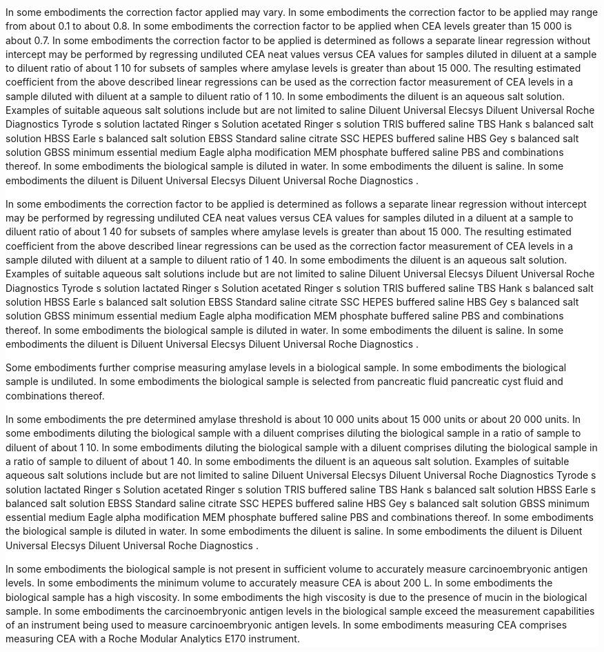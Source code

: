 In some embodiments the correction factor applied may vary. In some embodiments the correction factor to be applied may range from about 0.1 to about 0.8. In some embodiments the correction factor to be applied when CEA levels greater than 15 000 is about 0.7. In some embodiments the correction factor to be applied is determined as follows a separate linear regression without intercept may be performed by regressing undiluted CEA neat values versus CEA values for samples diluted in diluent at a sample to diluent ratio of about 1 10 for subsets of samples where amylase levels is greater than about 15 000. The resulting estimated coefficient from the above described linear regressions can be used as the correction factor measurement of CEA levels in a sample diluted with diluent at a sample to diluent ratio of 1 10. In some embodiments the diluent is an aqueous salt solution. Examples of suitable aqueous salt solutions include but are not limited to saline Diluent Universal Elecsys Diluent Universal Roche Diagnostics Tyrode s solution lactated Ringer s Solution acetated Ringer s solution TRIS buffered saline TBS Hank s balanced salt solution HBSS Earle s balanced salt solution EBSS Standard saline citrate SSC HEPES buffered saline HBS Gey s balanced salt solution GBSS minimum essential medium Eagle alpha modification MEM phosphate buffered saline PBS and combinations thereof. In some embodiments the biological sample is diluted in water. In some embodiments the diluent is saline. In some embodiments the diluent is Diluent Universal Elecsys Diluent Universal Roche Diagnostics .

In some embodiments the correction factor to be applied is determined as follows a separate linear regression without intercept may be performed by regressing undiluted CEA neat values versus CEA values for samples diluted in a diluent at a sample to diluent ratio of about 1 40 for subsets of samples where amylase levels is greater than about 15 000. The resulting estimated coefficient from the above described linear regressions can be used as the correction factor measurement of CEA levels in a sample diluted with diluent at a sample to diluent ratio of 1 40. In some embodiments the diluent is an aqueous salt solution. Examples of suitable aqueous salt solutions include but are not limited to saline Diluent Universal Elecsys Diluent Universal Roche Diagnostics Tyrode s solution lactated Ringer s Solution acetated Ringer s solution TRIS buffered saline TBS Hank s balanced salt solution HBSS Earle s balanced salt solution EBSS Standard saline citrate SSC HEPES buffered saline HBS Gey s balanced salt solution GBSS minimum essential medium Eagle alpha modification MEM phosphate buffered saline PBS and combinations thereof. In some embodiments the biological sample is diluted in water. In some embodiments the diluent is saline. In some embodiments the diluent is Diluent Universal Elecsys Diluent Universal Roche Diagnostics .

Some embodiments further comprise measuring amylase levels in a biological sample. In some embodiments the biological sample is undiluted. In some embodiments the biological sample is selected from pancreatic fluid pancreatic cyst fluid and combinations thereof.

In some embodiments the pre determined amylase threshold is about 10 000 units about 15 000 units or about 20 000 units. In some embodiments diluting the biological sample with a diluent comprises diluting the biological sample in a ratio of sample to diluent of about 1 10. In some embodiments diluting the biological sample with a diluent comprises diluting the biological sample in a ratio of sample to diluent of about 1 40. In some embodiments the diluent is an aqueous salt solution. Examples of suitable aqueous salt solutions include but are not limited to saline Diluent Universal Elecsys Diluent Universal Roche Diagnostics Tyrode s solution lactated Ringer s Solution acetated Ringer s solution TRIS buffered saline TBS Hank s balanced salt solution HBSS Earle s balanced salt solution EBSS Standard saline citrate SSC HEPES buffered saline HBS Gey s balanced salt solution GBSS minimum essential medium Eagle alpha modification MEM phosphate buffered saline PBS and combinations thereof. In some embodiments the biological sample is diluted in water. In some embodiments the diluent is saline. In some embodiments the diluent is Diluent Universal Elecsys Diluent Universal Roche Diagnostics .

In some embodiments the biological sample is not present in sufficient volume to accurately measure carcinoembryonic antigen levels. In some embodiments the minimum volume to accurately measure CEA is about 200 L. In some embodiments the biological sample has a high viscosity. In some embodiments the high viscosity is due to the presence of mucin in the biological sample. In some embodiments the carcinoembryonic antigen levels in the biological sample exceed the measurement capabilities of an instrument being used to measure carcinoembryonic antigen levels. In some embodiments measuring CEA comprises measuring CEA with a Roche Modular Analytics E170 instrument.
